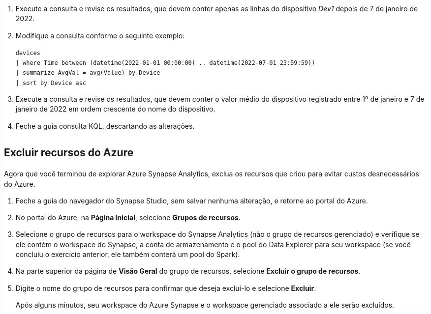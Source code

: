 1. Execute a consulta e revise os resultados, que devem conter apenas as linhas do dispositivo *Dev1* depois de 7 de janeiro de 2022.

1. Modifique a consulta conforme o seguinte exemplo:

    ```kusto
    devices
    | where Time between (datetime(2022-01-01 00:00:00) .. datetime(2022-07-01 23:59:59))
    | summarize AvgVal = avg(Value) by Device
    | sort by Device asc
    ```

1. Execute a consulta e revise os resultados, que devem conter o valor médio do dispositivo registrado entre 1º de janeiro e 7 de janeiro de 2022 em ordem crescente do nome do dispositivo.

1. Feche a guia consulta KQL, descartando as alterações.

## Excluir recursos do Azure

Agora que você terminou de explorar Azure Synapse Analytics, exclua os recursos que criou para evitar custos desnecessários do Azure.

1. Feche a guia do navegador do Synapse Studio, sem salvar nenhuma alteração, e retorne ao portal do Azure.
1. No portal do Azure, na **Página Inicial**, selecione **Grupos de recursos**.
1. Selecione o grupo de recursos para o workspace do Synapse Analytics (não o grupo de recursos gerenciado) e verifique se ele contém o workspace do Synapse, a conta de armazenamento e o pool do Data Explorer para seu workspace (se você concluiu o exercício anterior, ele também conterá um pool do Spark).
1. Na parte superior da página de **Visão Geral** do grupo de recursos, selecione **Excluir o grupo de recursos**.
1. Digite o nome do grupo de recursos para confirmar que deseja excluí-lo e selecione **Excluir**.

    Após alguns minutos, seu workspace do Azure Synapse e o workspace gerenciado associado a ele serão excluídos.
